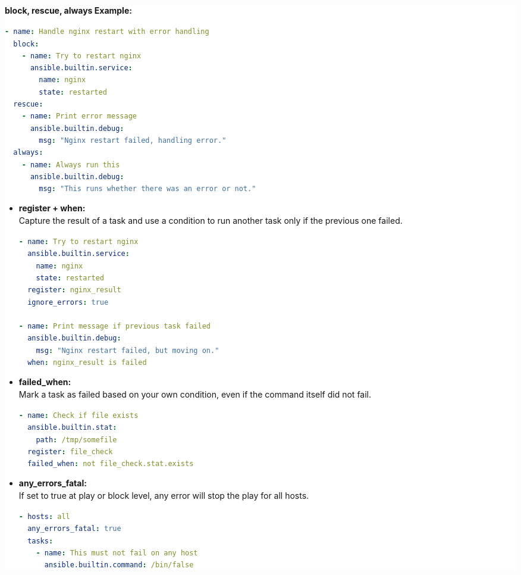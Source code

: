 **block, rescue, always Example:**

```yaml
- name: Handle nginx restart with error handling
  block:
    - name: Try to restart nginx
      ansible.builtin.service:
        name: nginx
        state: restarted
  rescue:
    - name: Print error message
      ansible.builtin.debug:
        msg: "Nginx restart failed, handling error."
  always:
    - name: Always run this
      ansible.builtin.debug:
        msg: "This runs whether there was an error or not."
```

- **register + when:**  
  Capture the result of a task and use a condition to run another task only if the previous one failed.
  ```yaml
  - name: Try to restart nginx
    ansible.builtin.service:
      name: nginx
      state: restarted
    register: nginx_result
    ignore_errors: true
  
  - name: Print message if previous task failed
    ansible.builtin.debug:
      msg: "Nginx restart failed, but moving on."
    when: nginx_result is failed
  ```

- **failed_when:**  
  Mark a task as failed based on your own condition, even if the command itself did not fail.
  ```yaml
  - name: Check if file exists
    ansible.builtin.stat:
      path: /tmp/somefile
    register: file_check
    failed_when: not file_check.stat.exists
  ```

- **any_errors_fatal:**  
  If set to true at play or block level, any error will stop the play for all hosts.
  
  ```yaml
  - hosts: all
    any_errors_fatal: true
    tasks:
      - name: This must not fail on any host
        ansible.builtin.command: /bin/false
  ```
